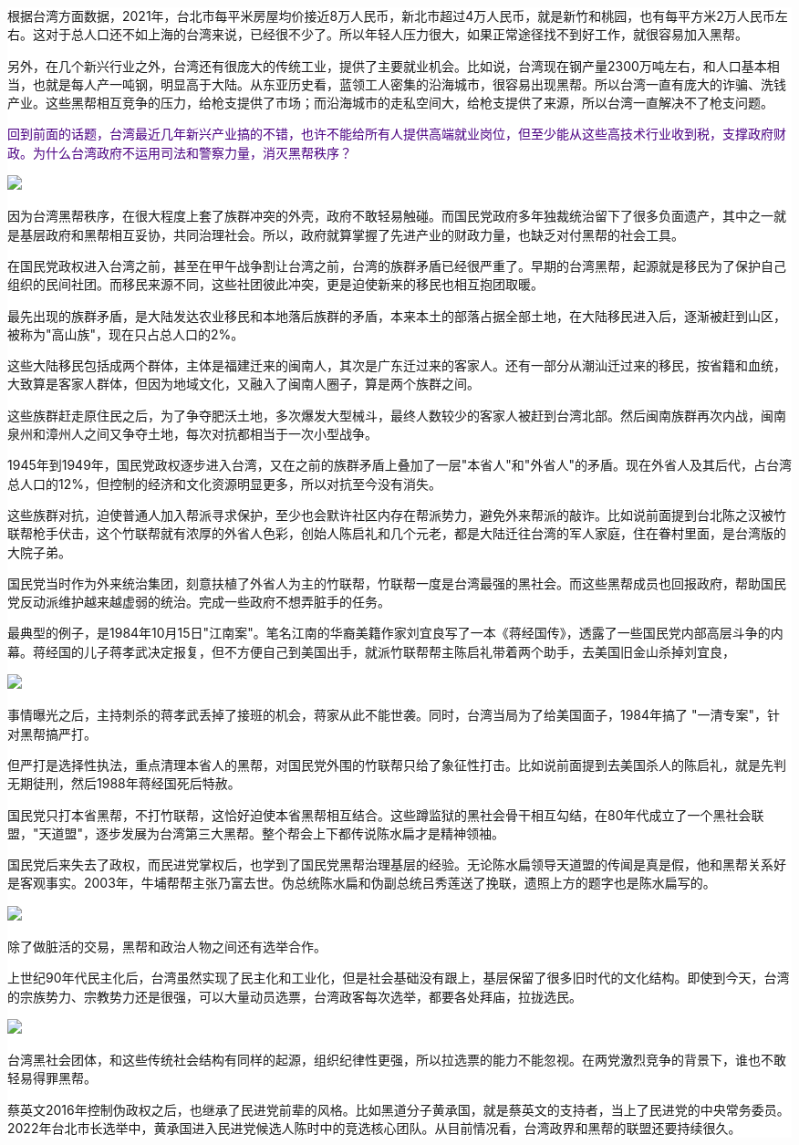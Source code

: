 根据台湾方面数据，2021年，台北市每平米房屋均价接近8万人民币，新北市超过4万人民币，就是新竹和桃园，也有每平方米2万人民币左右。这对于总人口还不如上海的台湾来说，已经很不少了。所以年轻人压力很大，如果正常途径找不到好工作，就很容易加入黑帮。

另外，在几个新兴行业之外，台湾还有很庞大的传统工业，提供了主要就业机会。比如说，台湾现在钢产量2300万吨左右，和人口基本相当，也就是每人产一吨钢，明显高于大陆。从东亚历史看，蓝领工人密集的沿海城市，很容易出现黑帮。所以台湾一直有庞大的诈骗、洗钱产业。这些黑帮相互竞争的压力，给枪支提供了市场；而沿海城市的走私空间大，给枪支提供了来源，所以台湾一直解决不了枪支问题。

<font color="indigo">回到前面的话题，台湾最近几年新兴产业搞的不错，也许不能给所有人提供高端就业岗位，但至少能从这些高技术行业收到税，支撑政府财政。为什么台湾政府不运用司法和警察力量，消灭黑帮秩序？</font>

![](https://img.bedtime.news/2023/02/22/63f506cbce2ca.jpg)

因为台湾黑帮秩序，在很大程度上套了族群冲突的外壳，政府不敢轻易触碰。而国民党政府多年独裁统治留下了很多负面遗产，其中之一就是基层政府和黑帮相互妥协，共同治理社会。所以，政府就算掌握了先进产业的财政力量，也缺乏对付黑帮的社会工具。

在国民党政权进入台湾之前，甚至在甲午战争割让台湾之前，台湾的族群矛盾已经很严重了。早期的台湾黑帮，起源就是移民为了保护自己组织的民间社团。而移民来源不同，这些社团彼此冲突，更是迫使新来的移民也相互抱团取暖。

最先出现的族群矛盾，是大陆发达农业移民和本地落后族群的矛盾，本来本土的部落占据全部土地，在大陆移民进入后，逐渐被赶到山区，被称为"高山族"，现在只占总人口的2%。

这些大陆移民包括成两个群体，主体是福建迁来的闽南人，其次是广东迁过来的客家人。还有一部分从潮汕迁过来的移民，按省籍和血统，大致算是客家人群体，但因为地域文化，又融入了闽南人圈子，算是两个族群之间。

这些族群赶走原住民之后，为了争夺肥沃土地，多次爆发大型械斗，最终人数较少的客家人被赶到台湾北部。然后闽南族群再次内战，闽南泉州和漳州人之间又争夺土地，每次对抗都相当于一次小型战争。

1945年到1949年，国民党政权逐步进入台湾，又在之前的族群矛盾上叠加了一层"本省人"和"外省人"的矛盾。现在外省人及其后代，占台湾总人口的12%，但控制的经济和文化资源明显更多，所以对抗至今没有消失。

这些族群对抗，迫使普通人加入帮派寻求保护，至少也会默许社区内存在帮派势力，避免外来帮派的敲诈。比如说前面提到台北陈之汉被竹联帮枪手伏击，这个竹联帮就有浓厚的外省人色彩，创始人陈启礼和几个元老，都是大陆迁往台湾的军人家庭，住在眷村里面，是台湾版的大院子弟。

国民党当时作为外来统治集团，刻意扶植了外省人为主的竹联帮，竹联帮一度是台湾最强的黑社会。而这些黑帮成员也回报政府，帮助国民党反动派维护越来越虚弱的统治。完成一些政府不想弄脏手的任务。

最典型的例子，是1984年10月15日"江南案"。笔名江南的华裔美籍作家刘宜良写了一本《蒋经国传》，透露了一些国民党内部高层斗争的内幕。蒋经国的儿子蒋孝武决定报复，但不方便自己到美国出手，就派竹联帮帮主陈启礼带着两个助手，去美国旧金山杀掉刘宜良，

![](https://img.bedtime.news/2023/02/22/63f506cedc275.png)

事情曝光之后，主持刺杀的蒋孝武丢掉了接班的机会，蒋家从此不能世袭。同时，台湾当局为了给美国面子，1984年搞了
"一清专案"，针对黑帮搞严打。

但严打是选择性执法，重点清理本省人的黑帮，对国民党外围的竹联帮只给了象征性打击。比如说前面提到去美国杀人的陈启礼，就是先判无期徒刑，然后1988年蒋经国死后特赦。

国民党只打本省黑帮，不打竹联帮，这恰好迫使本省黑帮相互结合。这些蹲监狱的黑社会骨干相互勾结，在80年代成立了一个黑社会联盟，"天道盟"，逐步发展为台湾第三大黑帮。整个帮会上下都传说陈水扁才是精神领袖。

国民党后来失去了政权，而民进党掌权后，也学到了国民党黑帮治理基层的经验。无论陈水扁领导天道盟的传闻是真是假，他和黑帮关系好是客观事实。2003年，牛埔帮帮主张乃富去世。伪总统陈水扁和伪副总统吕秀莲送了挽联，遗照上方的题字也是陈水扁写的。

![](https://img.bedtime.news/2023/02/22/63f506d1d8c5c.png)

除了做脏活的交易，黑帮和政治人物之间还有选举合作。

上世纪90年代民主化后，台湾虽然实现了民主化和工业化，但是社会基础没有跟上，基层保留了很多旧时代的文化结构。即使到今天，台湾的宗族势力、宗教势力还是很强，可以大量动员选票，台湾政客每次选举，都要各处拜庙，拉拢选民。

![](https://img.bedtime.news/2023/02/22/63f506d3c75ce.png)

台湾黑社会团体，和这些传统社会结构有同样的起源，组织纪律性更强，所以拉选票的能力不能忽视。在两党激烈竞争的背景下，谁也不敢轻易得罪黑帮。

蔡英文2016年控制伪政权之后，也继承了民进党前辈的风格。比如黑道分子黄承国，就是蔡英文的支持者，当上了民进党的中央常务委员。2022年台北市长选举中，黄承国进入民进党候选人陈时中的竞选核心团队。从目前情况看，台湾政界和黑帮的联盟还要持续很久。
